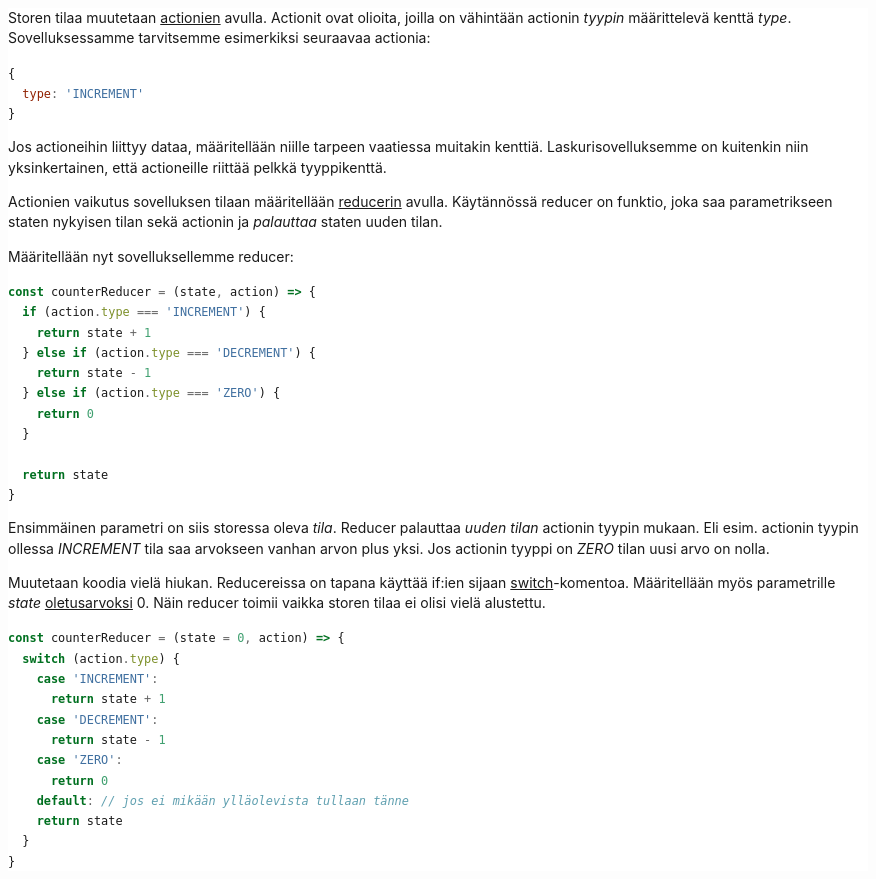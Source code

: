 Storen tilaa muutetaan [actionien](https://redux.js.org/basics/actions) avulla. Actionit ovat olioita, joilla on vähintään actionin <i>tyypin</i> määrittelevä kenttä <i>type</i>. Sovelluksessamme tarvitsemme esimerkiksi seuraavaa actionia:

```js
{
  type: 'INCREMENT'
}
```

Jos actioneihin liittyy dataa, määritellään niille tarpeen vaatiessa muitakin kenttiä. Laskurisovelluksemme on kuitenkin niin yksinkertainen, että actioneille riittää pelkkä tyyppikenttä.

Actionien vaikutus sovelluksen tilaan määritellään [reducerin](https://redux.js.org/basics/reducers) avulla. Käytännössä reducer on funktio, joka saa parametrikseen staten nykyisen tilan sekä actionin ja <i>palauttaa</i> staten uuden tilan.

Määritellään nyt sovelluksellemme reducer:

```js
const counterReducer = (state, action) => {
  if (action.type === 'INCREMENT') {
    return state + 1
  } else if (action.type === 'DECREMENT') {
    return state - 1
  } else if (action.type === 'ZERO') {
    return 0
  }

  return state
}
```

Ensimmäinen parametri on siis storessa oleva <i>tila</i>. Reducer palauttaa <i>uuden tilan</i> actionin tyypin mukaan. Eli esim. actionin tyypin ollessa <i>INCREMENT</i> tila saa arvokseen vanhan arvon plus yksi. Jos actionin tyyppi on <i>ZERO</i> tilan uusi arvo on nolla.

Muutetaan koodia vielä hiukan. Reducereissa on tapana käyttää if:ien sijaan [switch](https://developer.mozilla.org/en-US/docs/Web/JavaScript/Reference/Statements/switch)-komentoa.
Määritellään myös parametrille <i>state</i> [oletusarvoksi](https://developer.mozilla.org/en-US/docs/Web/JavaScript/Reference/Functions/Default_parameters) 0. Näin reducer toimii vaikka storen tilaa ei olisi vielä alustettu.

```js
const counterReducer = (state = 0, action) => {
  switch (action.type) {
    case 'INCREMENT':
      return state + 1
    case 'DECREMENT':
      return state - 1
    case 'ZERO':
      return 0
    default: // jos ei mikään ylläolevista tullaan tänne
    return state
  }
}
```
